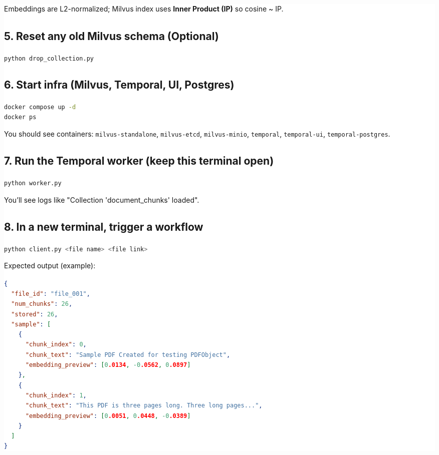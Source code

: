Embeddings are L2-normalized; Milvus index uses **Inner Product (IP)** so cosine ~ IP.


## 5. Reset any old Milvus schema (Optional)

```bash
python drop_collection.py
```

## 6. Start infra (Milvus, Temporal, UI, Postgres)

```bash
docker compose up -d
docker ps
```

You should see containers: `milvus-standalone`, `milvus-etcd`, `milvus-minio`, `temporal`, `temporal-ui`, `temporal-postgres`.

## 7. Run the Temporal worker (keep this terminal open)

```bash
python worker.py
```

You’ll see logs like "Collection 'document_chunks' loaded".

## 8. In a new terminal, trigger a workflow

```bash
python client.py <file name> <file link>
```

Expected output (example):

```json
{
  "file_id": "file_001",
  "num_chunks": 26,
  "stored": 26,
  "sample": [
    {
      "chunk_index": 0,
      "chunk_text": "Sample PDF Created for testing PDFObject",
      "embedding_preview": [0.0134, -0.0562, 0.0897]
    },
    {
      "chunk_index": 1,
      "chunk_text": "This PDF is three pages long. Three long pages...",
      "embedding_preview": [0.0051, 0.0448, -0.0389]
    }
  ]
}
```
